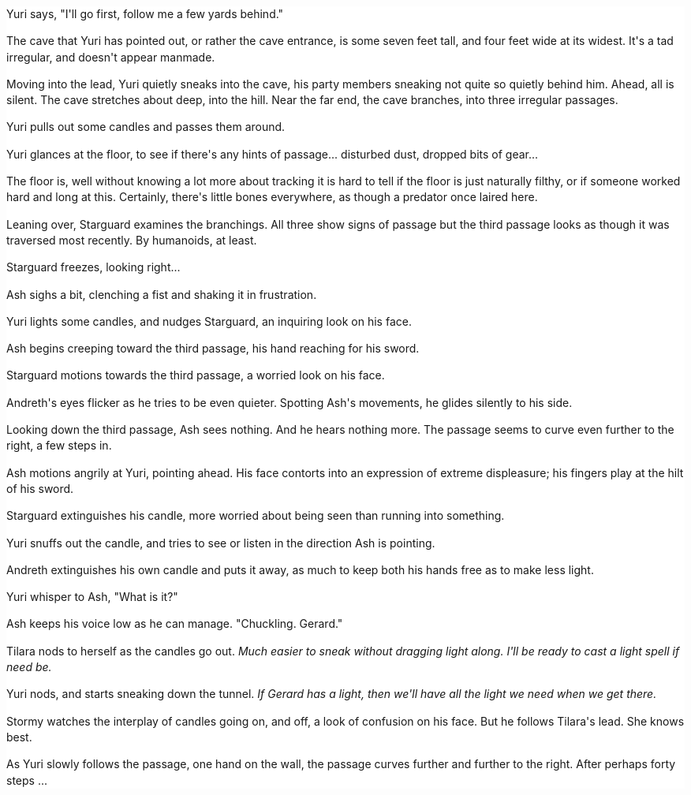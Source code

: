 Yuri says, "I'll go first, follow me a few yards behind."

The cave that Yuri has pointed out, or rather the cave entrance, is some seven feet tall, and four feet wide at its widest. It's a tad irregular, and doesn't appear manmade.

Moving into the lead, Yuri quietly sneaks into the cave, his party members sneaking not quite so quietly behind him. Ahead, all is silent. The cave stretches about deep, into the hill. Near the far end, the cave branches, into three irregular passages.

Yuri pulls out some candles and passes them around.

Yuri glances at the floor, to see if there's any hints of passage... disturbed dust, dropped bits of gear...

The floor is, well without knowing a lot more about tracking it is hard to tell if the floor is just naturally filthy, or if someone worked hard and long at this. Certainly, there's little bones everywhere, as though a predator once laired here.

Leaning over, Starguard examines the branchings. All three show signs of passage but the third passage looks as though it was traversed most recently. By humanoids, at least.

Starguard freezes, looking right...

Ash sighs a bit, clenching a fist and shaking it in frustration.

Yuri lights some candles, and nudges Starguard, an inquiring look on his face.

Ash begins creeping toward the third passage, his hand reaching for his sword.

Starguard motions towards the third passage, a worried look on his face.

Andreth's eyes flicker as he tries to be even quieter. Spotting Ash's movements, he glides silently to his side.

Looking down the third passage, Ash sees nothing. And he hears nothing more. The passage seems to curve even further to the right, a few steps in.

Ash motions angrily at Yuri, pointing ahead. His face contorts into an expression of extreme displeasure; his fingers play at the hilt of his sword.

Starguard extinguishes his candle, more worried about being seen than running into something.

Yuri snuffs out the candle, and tries to see or listen in the direction Ash is pointing.

Andreth extinguishes his own candle and puts it away, as much to keep both his hands free as to make less light.

Yuri whisper to Ash, "What is it?"

Ash keeps his voice low as he can manage. "Chuckling. Gerard."

Tilara nods to herself as the candles go out. _Much easier to sneak without dragging light along. I'll be ready to cast a light spell if need be._

Yuri nods, and starts sneaking down the tunnel. _If Gerard has a light, then we'll have all the light we need when we get there._

Stormy watches the interplay of candles going on, and off, a look of confusion on his face. But he follows Tilara's lead. She knows best.

As Yuri slowly follows the passage, one hand on the wall, the passage curves further and further to the right. After perhaps forty steps ...
